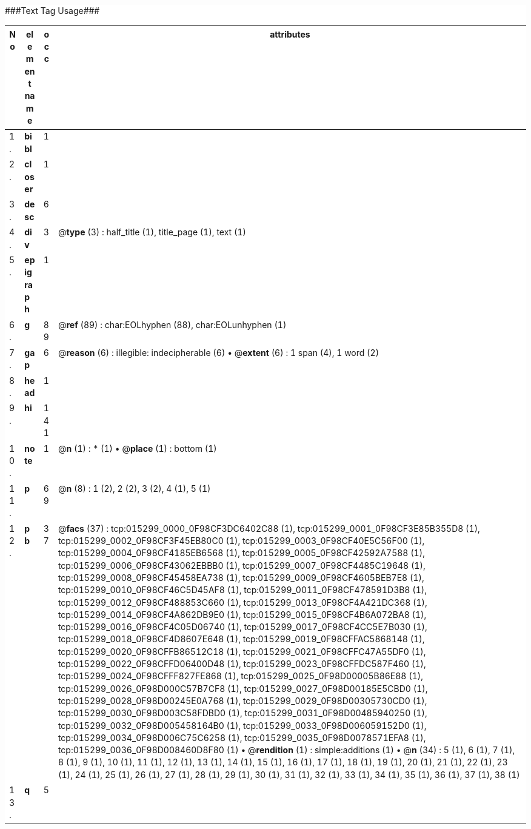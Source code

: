 
###Text Tag Usage###

|No|element name|occ|attributes|
|---|---|---|---|
|1.|__bibl__|1||
|2.|__closer__|1||
|3.|__desc__|6||
|4.|__div__|3| @__type__ (3) : half_title (1), title_page (1), text (1)|
|5.|__epigraph__|1||
|6.|__g__|89| @__ref__ (89) : char:EOLhyphen (88), char:EOLunhyphen (1)|
|7.|__gap__|6| @__reason__ (6) : illegible: indecipherable (6)  •  @__extent__ (6) : 1 span (4), 1 word (2)|
|8.|__head__|1||
|9.|__hi__|141||
|10.|__note__|1| @__n__ (1) : * (1)  •  @__place__ (1) : bottom (1)|
|11.|__p__|69| @__n__ (8) : 1 (2), 2 (2), 3 (2), 4 (1), 5 (1)|
|12.|__pb__|37| @__facs__ (37) : tcp:015299_0000_0F98CF3DC6402C88 (1), tcp:015299_0001_0F98CF3E85B355D8 (1), tcp:015299_0002_0F98CF3F45EB80C0 (1), tcp:015299_0003_0F98CF40E5C56F00 (1), tcp:015299_0004_0F98CF4185EB6568 (1), tcp:015299_0005_0F98CF42592A7588 (1), tcp:015299_0006_0F98CF43062EBBB0 (1), tcp:015299_0007_0F98CF4485C19648 (1), tcp:015299_0008_0F98CF45458EA738 (1), tcp:015299_0009_0F98CF4605BEB7E8 (1), tcp:015299_0010_0F98CF46C5D45AF8 (1), tcp:015299_0011_0F98CF478591D3B8 (1), tcp:015299_0012_0F98CF488853C660 (1), tcp:015299_0013_0F98CF4A421DC368 (1), tcp:015299_0014_0F98CF4A862DB9E0 (1), tcp:015299_0015_0F98CF4B6A072BA8 (1), tcp:015299_0016_0F98CF4C05D06740 (1), tcp:015299_0017_0F98CF4CC5E7B030 (1), tcp:015299_0018_0F98CF4D8607E648 (1), tcp:015299_0019_0F98CFFAC5868148 (1), tcp:015299_0020_0F98CFFB86512C18 (1), tcp:015299_0021_0F98CFFC47A55DF0 (1), tcp:015299_0022_0F98CFFD06400D48 (1), tcp:015299_0023_0F98CFFDC587F460 (1), tcp:015299_0024_0F98CFFF827FE868 (1), tcp:015299_0025_0F98D00005B86E88 (1), tcp:015299_0026_0F98D000C57B7CF8 (1), tcp:015299_0027_0F98D00185E5CBD0 (1), tcp:015299_0028_0F98D00245E0A768 (1), tcp:015299_0029_0F98D00305730CD0 (1), tcp:015299_0030_0F98D003C58FDBD0 (1), tcp:015299_0031_0F98D00485940250 (1), tcp:015299_0032_0F98D005458164B0 (1), tcp:015299_0033_0F98D006059152D0 (1), tcp:015299_0034_0F98D006C75C6258 (1), tcp:015299_0035_0F98D0078571EFA8 (1), tcp:015299_0036_0F98D008460D8F80 (1)  •  @__rendition__ (1) : simple:additions (1)  •  @__n__ (34) : 5 (1), 6 (1), 7 (1), 8 (1), 9 (1), 10 (1), 11 (1), 12 (1), 13 (1), 14 (1), 15 (1), 16 (1), 17 (1), 18 (1), 19 (1), 20 (1), 21 (1), 22 (1), 23 (1), 24 (1), 25 (1), 26 (1), 27 (1), 28 (1), 29 (1), 30 (1), 31 (1), 32 (1), 33 (1), 34 (1), 35 (1), 36 (1), 37 (1), 38 (1)|
|13.|__q__|5||
